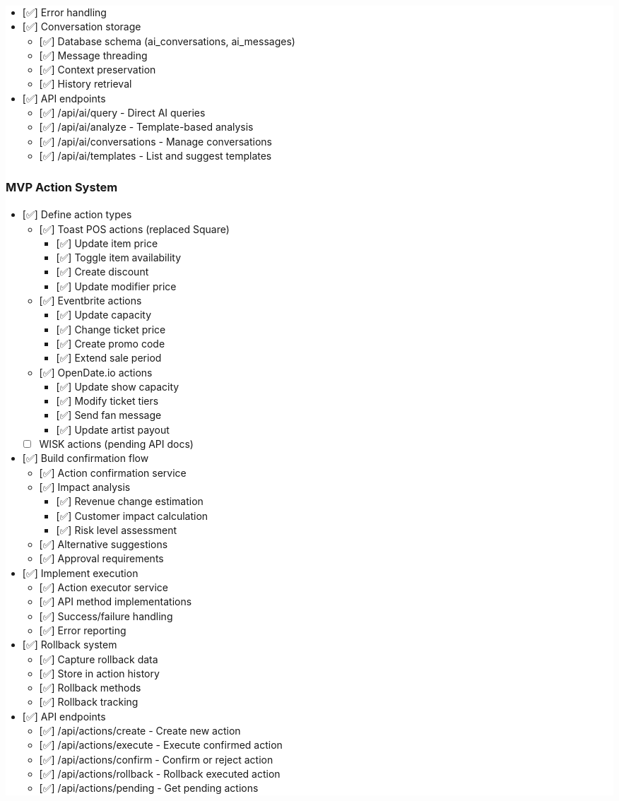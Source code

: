   - [✅] Error handling
- [✅] Conversation storage
  - [✅] Database schema (ai_conversations, ai_messages)
  - [✅] Message threading
  - [✅] Context preservation
  - [✅] History retrieval
- [✅] API endpoints
  - [✅] /api/ai/query - Direct AI queries
  - [✅] /api/ai/analyze - Template-based analysis
  - [✅] /api/ai/conversations - Manage conversations
  - [✅] /api/ai/templates - List and suggest templates

### MVP Action System
- [✅] Define action types
  - [✅] Toast POS actions (replaced Square)
    - [✅] Update item price
    - [✅] Toggle item availability
    - [✅] Create discount
    - [✅] Update modifier price
  - [✅] Eventbrite actions
    - [✅] Update capacity
    - [✅] Change ticket price
    - [✅] Create promo code
    - [✅] Extend sale period
  - [✅] OpenDate.io actions
    - [✅] Update show capacity
    - [✅] Modify ticket tiers
    - [✅] Send fan message
    - [✅] Update artist payout
  - [ ] WISK actions (pending API docs)
- [✅] Build confirmation flow
  - [✅] Action confirmation service
  - [✅] Impact analysis
    - [✅] Revenue change estimation
    - [✅] Customer impact calculation
    - [✅] Risk level assessment
  - [✅] Alternative suggestions
  - [✅] Approval requirements
- [✅] Implement execution
  - [✅] Action executor service
  - [✅] API method implementations
  - [✅] Success/failure handling
  - [✅] Error reporting
- [✅] Rollback system
  - [✅] Capture rollback data
  - [✅] Store in action history
  - [✅] Rollback methods
  - [✅] Rollback tracking
- [✅] API endpoints
  - [✅] /api/actions/create - Create new action
  - [✅] /api/actions/execute - Execute confirmed action
  - [✅] /api/actions/confirm - Confirm or reject action
  - [✅] /api/actions/rollback - Rollback executed action
  - [✅] /api/actions/pending - Get pending actions

